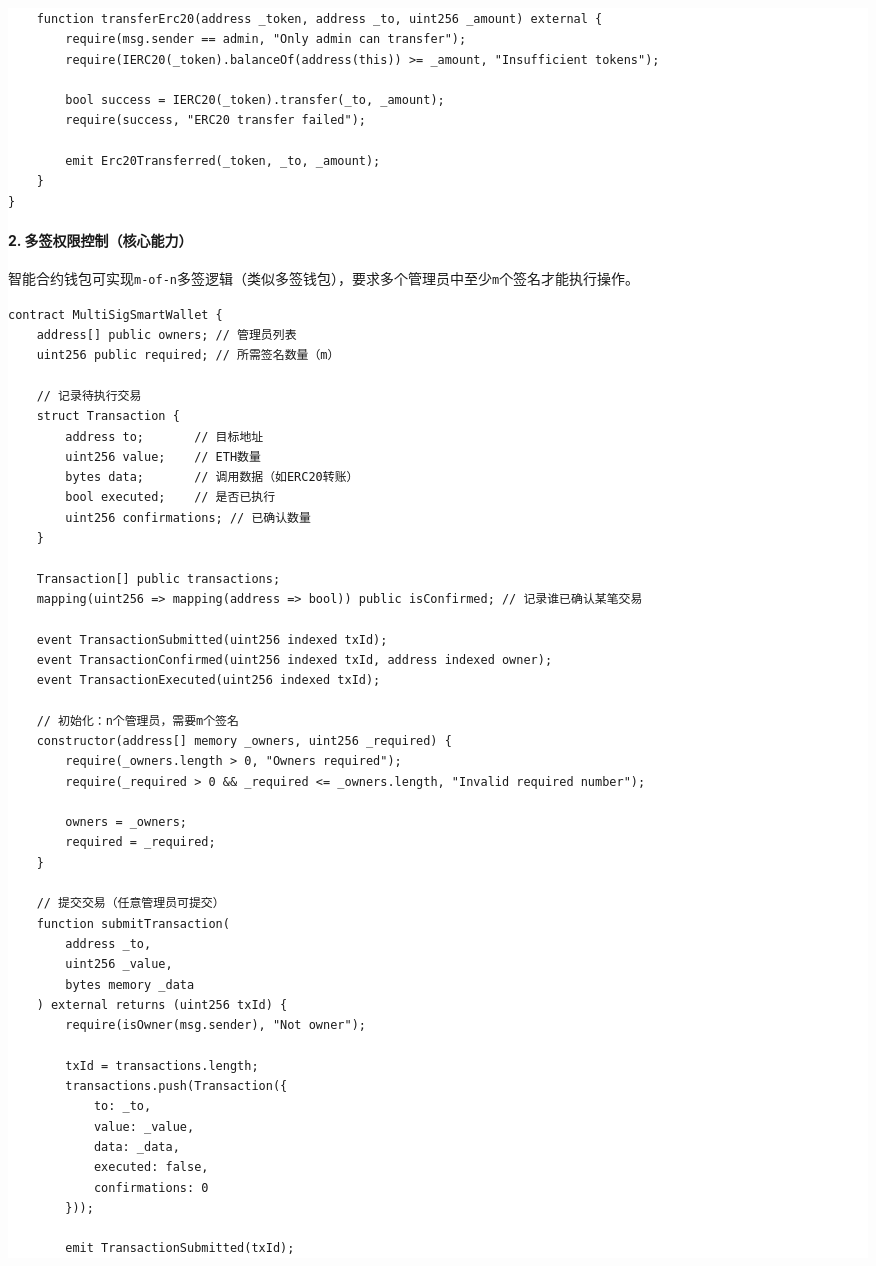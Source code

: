 ```solidity
    function transferErc20(address _token, address _to, uint256 _amount) external {
        require(msg.sender == admin, "Only admin can transfer");
        require(IERC20(_token).balanceOf(address(this)) >= _amount, "Insufficient tokens");
        
        bool success = IERC20(_token).transfer(_to, _amount);
        require(success, "ERC20 transfer failed");
        
        emit Erc20Transferred(_token, _to, _amount);
    }
}
```

#### 2. 多签权限控制（核心能力）

智能合约钱包可实现`m-of-n`多签逻辑（类似多签钱包），要求多个管理员中至少`m`个签名才能执行操作。

```solidity
contract MultiSigSmartWallet {
    address[] public owners; // 管理员列表
    uint256 public required; // 所需签名数量（m）

    // 记录待执行交易
    struct Transaction {
        address to;       // 目标地址
        uint256 value;    // ETH数量
        bytes data;       // 调用数据（如ERC20转账）
        bool executed;    // 是否已执行
        uint256 confirmations; // 已确认数量
    }

    Transaction[] public transactions;
    mapping(uint256 => mapping(address => bool)) public isConfirmed; // 记录谁已确认某笔交易

    event TransactionSubmitted(uint256 indexed txId);
    event TransactionConfirmed(uint256 indexed txId, address indexed owner);
    event TransactionExecuted(uint256 indexed txId);

    // 初始化：n个管理员，需要m个签名
    constructor(address[] memory _owners, uint256 _required) {
        require(_owners.length > 0, "Owners required");
        require(_required > 0 && _required <= _owners.length, "Invalid required number");

        owners = _owners;
        required = _required;
    }

    // 提交交易（任意管理员可提交）
    function submitTransaction(
        address _to,
        uint256 _value,
        bytes memory _data
    ) external returns (uint256 txId) {
        require(isOwner(msg.sender), "Not owner");

        txId = transactions.length;
        transactions.push(Transaction({
            to: _to,
            value: _value,
            data: _data,
            executed: false,
            confirmations: 0
        }));

        emit TransactionSubmitted(txId);
```